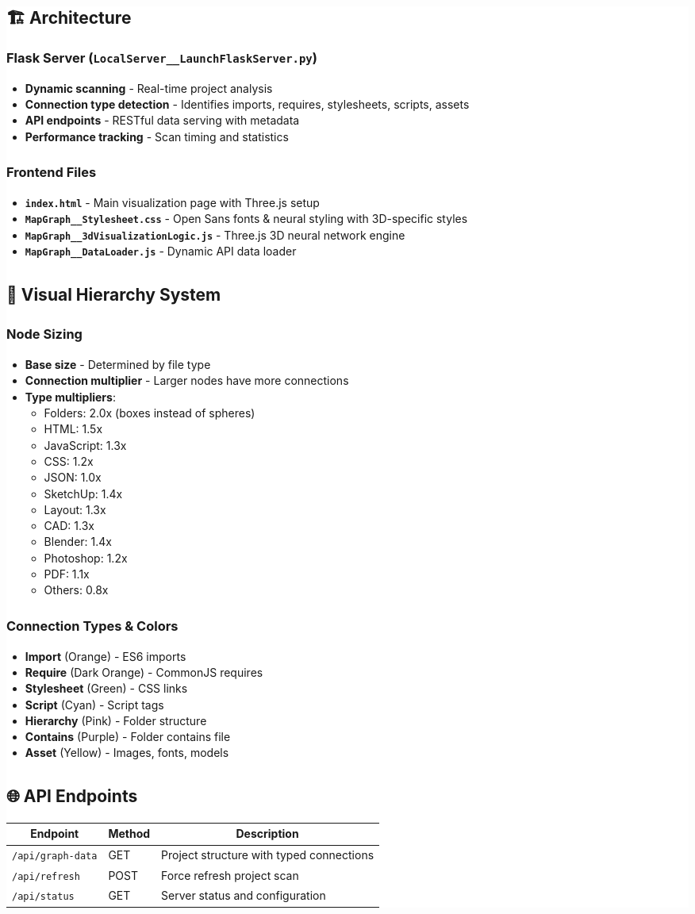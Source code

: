 ## 🏗️ Architecture

### Flask Server (`LocalServer__LaunchFlaskServer.py`)
- **Dynamic scanning** - Real-time project analysis
- **Connection type detection** - Identifies imports, requires, stylesheets, scripts, assets
- **API endpoints** - RESTful data serving with metadata
- **Performance tracking** - Scan timing and statistics

### Frontend Files
- **`index.html`** - Main visualization page with Three.js setup
- **`MapGraph__Stylesheet.css`** - Open Sans fonts & neural styling with 3D-specific styles
- **`MapGraph__3dVisualizationLogic.js`** - Three.js 3D neural network engine
- **`MapGraph__DataLoader.js`** - Dynamic API data loader

## 🎨 Visual Hierarchy System

### Node Sizing
- **Base size** - Determined by file type
- **Connection multiplier** - Larger nodes have more connections
- **Type multipliers**:
  - Folders: 2.0x (boxes instead of spheres)
  - HTML: 1.5x
  - JavaScript: 1.3x
  - CSS: 1.2x
  - JSON: 1.0x
  - SketchUp: 1.4x
  - Layout: 1.3x
  - CAD: 1.3x
  - Blender: 1.4x
  - Photoshop: 1.2x
  - PDF: 1.1x
  - Others: 0.8x

### Connection Types & Colors
- **Import** (Orange) - ES6 imports
- **Require** (Dark Orange) - CommonJS requires
- **Stylesheet** (Green) - CSS links
- **Script** (Cyan) - Script tags
- **Hierarchy** (Pink) - Folder structure
- **Contains** (Purple) - Folder contains file
- **Asset** (Yellow) - Images, fonts, models

## 🌐 API Endpoints

| Endpoint | Method | Description |
|----------|--------|-------------|
| `/api/graph-data` | GET | Project structure with typed connections |
| `/api/refresh` | POST | Force refresh project scan |
| `/api/status` | GET | Server status and configuration |

